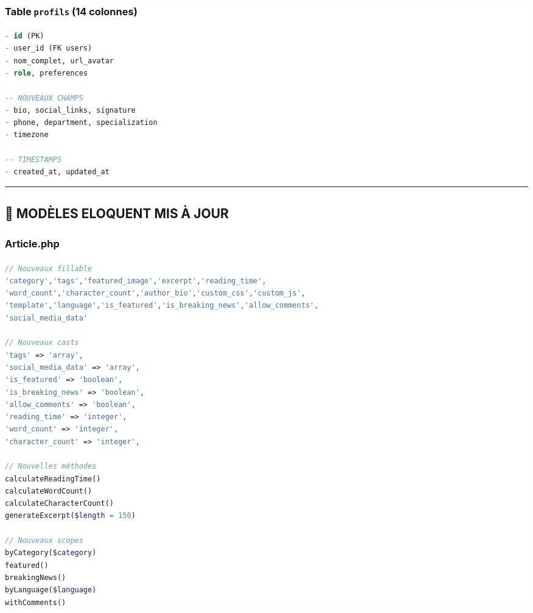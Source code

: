 ### **Table `profils`** (14 colonnes)
```sql
- id (PK)
- user_id (FK users)
- nom_complet, url_avatar
- role, preferences

-- NOUVEAUX CHAMPS
- bio, social_links, signature
- phone, department, specialization
- timezone

-- TIMESTAMPS
- created_at, updated_at
```

---

## 📝 MODÈLES ELOQUENT MIS À JOUR

### **Article.php**
```php
// Nouveaux fillable
'category','tags','featured_image','excerpt','reading_time',
'word_count','character_count','author_bio','custom_css','custom_js',
'template','language','is_featured','is_breaking_news','allow_comments',
'social_media_data'

// Nouveaux casts
'tags' => 'array',
'social_media_data' => 'array',
'is_featured' => 'boolean',
'is_breaking_news' => 'boolean',
'allow_comments' => 'boolean',
'reading_time' => 'integer',
'word_count' => 'integer',
'character_count' => 'integer',

// Nouvelles méthodes
calculateReadingTime()
calculateWordCount()
calculateCharacterCount()
generateExcerpt($length = 150)

// Nouveaux scopes
byCategory($category)
featured()
breakingNews()
byLanguage($language)
withComments()
```
